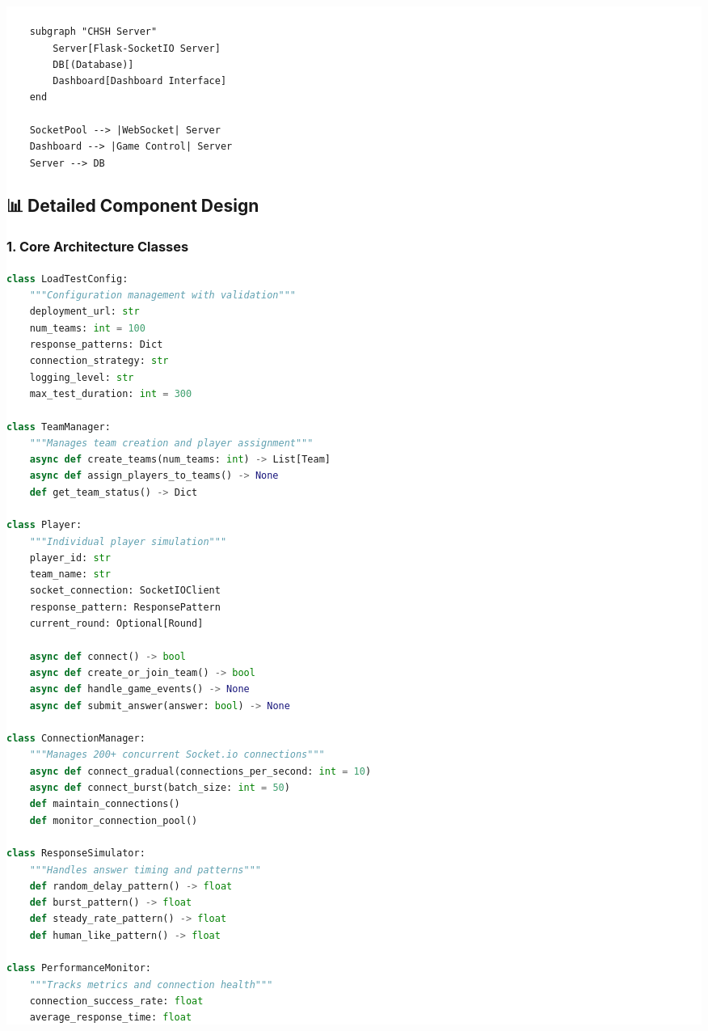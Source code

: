 ```mermaid
    
    subgraph "CHSH Server"
        Server[Flask-SocketIO Server]
        DB[(Database)]
        Dashboard[Dashboard Interface]
    end
    
    SocketPool --> |WebSocket| Server
    Dashboard --> |Game Control| Server
    Server --> DB
```

## 📊 Detailed Component Design

### 1. Core Architecture Classes

```python
class LoadTestConfig:
    """Configuration management with validation"""
    deployment_url: str
    num_teams: int = 100
    response_patterns: Dict
    connection_strategy: str
    logging_level: str
    max_test_duration: int = 300

class TeamManager:
    """Manages team creation and player assignment"""
    async def create_teams(num_teams: int) -> List[Team]
    async def assign_players_to_teams() -> None
    def get_team_status() -> Dict

class Player:
    """Individual player simulation"""
    player_id: str
    team_name: str
    socket_connection: SocketIOClient
    response_pattern: ResponsePattern
    current_round: Optional[Round]
    
    async def connect() -> bool
    async def create_or_join_team() -> bool
    async def handle_game_events() -> None
    async def submit_answer(answer: bool) -> None

class ConnectionManager:
    """Manages 200+ concurrent Socket.io connections"""
    async def connect_gradual(connections_per_second: int = 10)
    async def connect_burst(batch_size: int = 50)
    def maintain_connections()
    def monitor_connection_pool()

class ResponseSimulator:
    """Handles answer timing and patterns"""
    def random_delay_pattern() -> float
    def burst_pattern() -> float
    def steady_rate_pattern() -> float
    def human_like_pattern() -> float

class PerformanceMonitor:
    """Tracks metrics and connection health"""
    connection_success_rate: float
    average_response_time: float
```